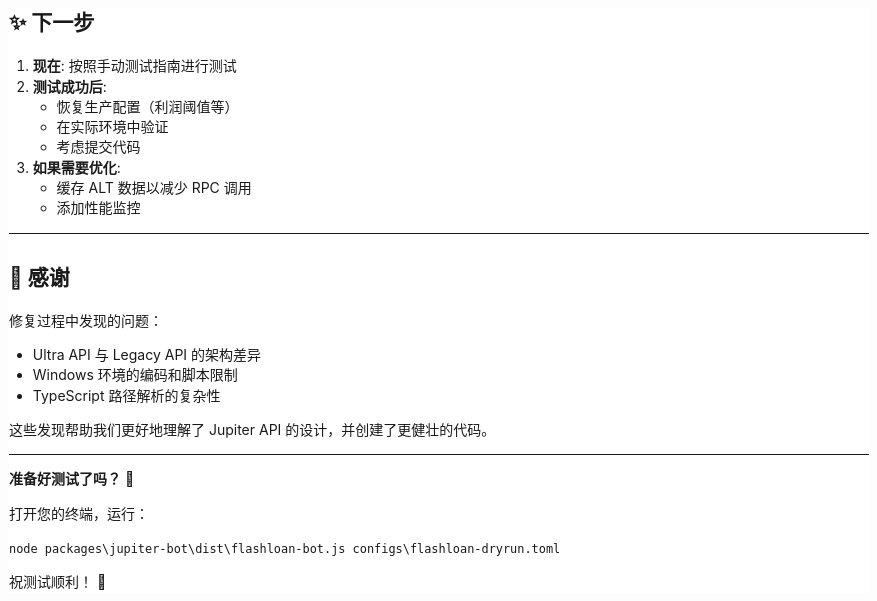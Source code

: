 
## ✨ 下一步

1. **现在**: 按照手动测试指南进行测试
2. **测试成功后**: 
   - 恢复生产配置（利润阈值等）
   - 在实际环境中验证
   - 考虑提交代码
3. **如果需要优化**: 
   - 缓存 ALT 数据以减少 RPC 调用
   - 添加性能监控

---

## 🙏 感谢

修复过程中发现的问题：
- Ultra API 与 Legacy API 的架构差异
- Windows 环境的编码和脚本限制
- TypeScript 路径解析的复杂性

这些发现帮助我们更好地理解了 Jupiter API 的设计，并创建了更健壮的代码。

---

**准备好测试了吗？** 🚀

打开您的终端，运行：
```cmd
node packages\jupiter-bot\dist\flashloan-bot.js configs\flashloan-dryrun.toml
```

祝测试顺利！ 🎉

